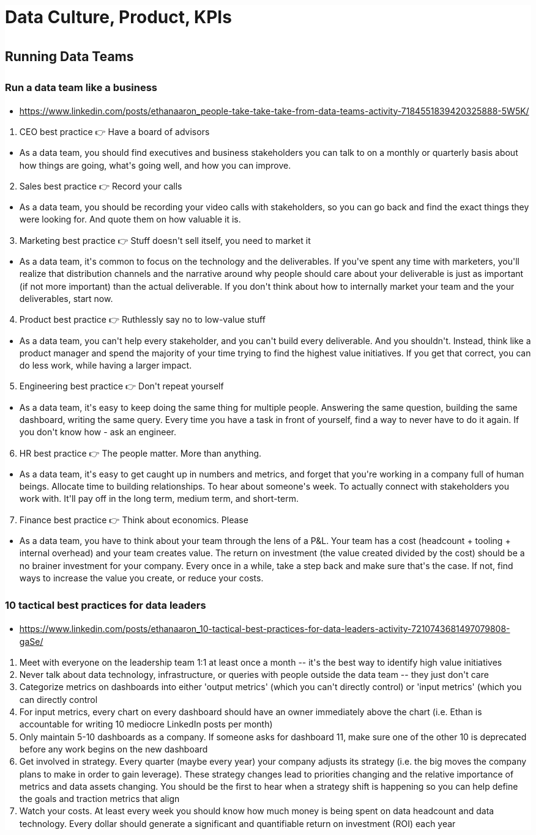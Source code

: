 # Data Culture, Product, KPIs

## Running Data Teams

### Run a data team like a business
- https://www.linkedin.com/posts/ethanaaron_people-take-take-take-from-data-teams-activity-7184551839420325888-5W5K/
1. CEO best practice 👉 Have a board of advisors
- As a data team, you should find executives and business stakeholders you can talk to on a monthly or quarterly basis about how things are going, what's going well, and how you can improve.
2. Sales best practice 👉 Record your calls
- As a data team, you should be recording your video calls with stakeholders, so you can go back and find the exact things they were looking for. And quote them on how valuable it is.
3. Marketing best practice 👉 Stuff doesn't sell itself, you need to market it
- As a data team, it's common to focus on the technology and the deliverables. If you've spent any time with marketers, you'll realize that distribution channels and the narrative around why people should care about your deliverable is just as important (if not more important) than the actual deliverable. If you don't think about how to internally market your team and the your deliverables, start now.
4. Product best practice 👉 Ruthlessly say no to low-value stuff
- As a data team, you can't help every stakeholder, and you can't build every deliverable. And you shouldn't. Instead, think like a product manager and spend the majority of your time trying to find the highest value initiatives. If you get that correct, you can do less work, while having a larger impact.
5. Engineering best practice 👉 Don't repeat yourself
- As a data team, it's easy to keep doing the same thing for multiple people. Answering the same question, building the same dashboard, writing the same query. Every time you have a task in front of yourself, find a way to never have to do it again. If you don't know how - ask an engineer.
6. HR best practice 👉 The people matter. More than anything.
- As a data team, it's easy to get caught up in numbers and metrics, and forget that you're working in a company full of human beings. Allocate time to building relationships. To hear about someone's week. To actually connect with stakeholders you work with. It'll pay off in the long term, medium term, and short-term.
7. Finance best practice 👉 Think about economics. Please
- As a data team, you have to think about your team through the lens of a P&L. Your team has a cost (headcount + tooling + internal overhead) and your team creates value. The return on investment (the value created divided by the cost) should be a no brainer investment for your company. Every once in a while, take a step back and make sure that's the case. If not, find ways to increase the value you create, or reduce your costs.

### 10 tactical best practices for data leaders
- https://www.linkedin.com/posts/ethanaaron_10-tactical-best-practices-for-data-leaders-activity-7210743681497079808-gaSe/
1. Meet with everyone on the leadership team 1:1 at least once a month -- it's the best way to identify high value initiatives
2. Never talk about data technology, infrastructure, or queries with people outside the data team -- they just don't care
3. Categorize metrics on dashboards into either 'output metrics' (which you can't directly control) or 'input metrics' (which you can directly control
4. For input metrics, every chart on every dashboard should have an owner immediately above the chart (i.e. Ethan is accountable for writing 10 mediocre LinkedIn posts per month)
5. Only maintain 5-10 dashboards as a company. If someone asks for dashboard 11, make sure one of the other 10 is deprecated before any work begins on the new dashboard
6. Get involved in strategy. Every quarter (maybe every year) your company adjusts its strategy (i.e. the big moves the company plans to make in order to gain leverage). These strategy changes lead to priorities changing and the relative importance of metrics and data assets changing. You should be the first to hear when a strategy shift is happening so you can help define the goals and traction metrics that align
7. Watch your costs. At least every week you should know how much money is being spent on data headcount and data technology. Every dollar should generate a significant and quantifiable return on investment (ROI) each year